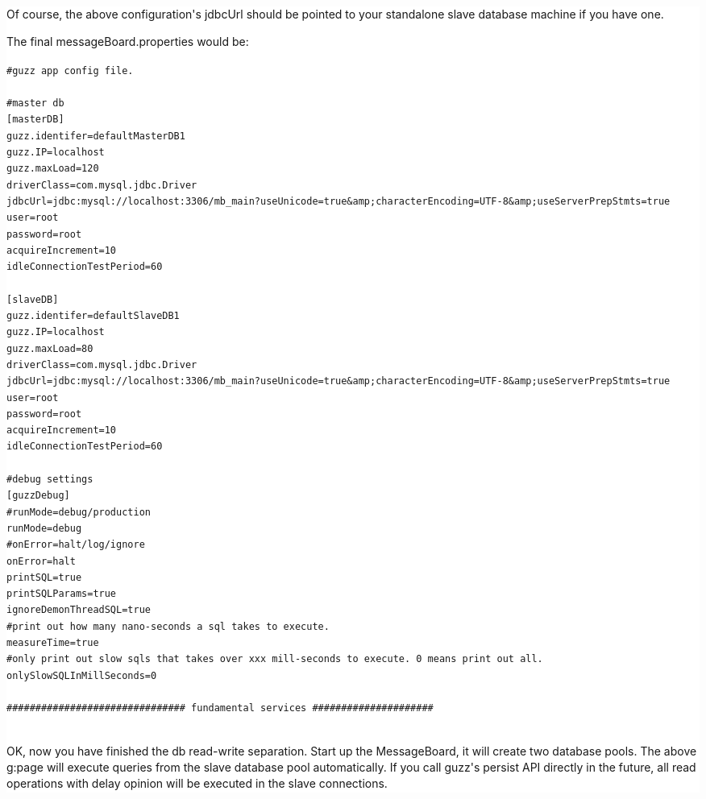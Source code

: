Of course, the above configuration's jdbcUrl should be pointed to your standalone slave database machine if you have one.

The final messageBoard.properties would be:
```
#guzz app config file.
 
#master db
[masterDB]
guzz.identifer=defaultMasterDB1
guzz.IP=localhost
guzz.maxLoad=120
driverClass=com.mysql.jdbc.Driver
jdbcUrl=jdbc:mysql://localhost:3306/mb_main?useUnicode=true&amp;characterEncoding=UTF-8&amp;useServerPrepStmts=true
user=root
password=root
acquireIncrement=10
idleConnectionTestPeriod=60

[slaveDB]
guzz.identifer=defaultSlaveDB1
guzz.IP=localhost
guzz.maxLoad=80
driverClass=com.mysql.jdbc.Driver
jdbcUrl=jdbc:mysql://localhost:3306/mb_main?useUnicode=true&amp;characterEncoding=UTF-8&amp;useServerPrepStmts=true
user=root
password=root
acquireIncrement=10
idleConnectionTestPeriod=60
 
#debug settings
[guzzDebug]
#runMode=debug/production
runMode=debug
#onError=halt/log/ignore
onError=halt
printSQL=true
printSQLParams=true
ignoreDemonThreadSQL=true
#print out how many nano-seconds a sql takes to execute.
measureTime=true
#only print out slow sqls that takes over xxx mill-seconds to execute. 0 means print out all.
onlySlowSQLInMillSeconds=0

############################### fundamental services #####################
 
```

OK, now you have finished the db read-write separation. Start up the MessageBoard, it will create two database pools. The above g:page will execute queries from the slave database pool automatically. If you call guzz's persist API directly in the future, all read operations with delay opinion will be executed in the slave connections.
